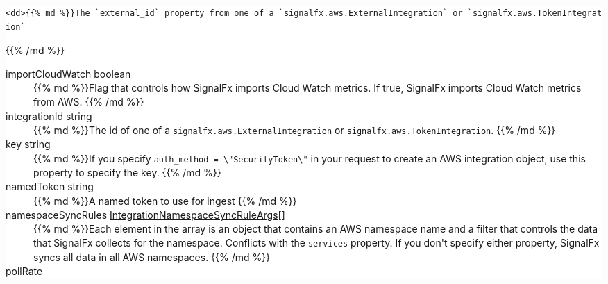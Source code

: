     <dd>{{% md %}}The `external_id` property from one of a `signalfx.aws.ExternalIntegration` or `signalfx.aws.TokenIntegration`
{{% /md %}}</dd><dt class="property-optional"
            title="Optional">
        <span id="state_importcloudwatch_nodejs">
<a href="#state_importcloudwatch_nodejs" style="color: inherit; text-decoration: inherit;">import<wbr>Cloud<wbr>Watch</a>
</span>
        <span class="property-indicator"></span>
        <span class="property-type">boolean</span>
    </dt>
    <dd>{{% md %}}Flag that controls how SignalFx imports Cloud Watch metrics. If true, SignalFx imports Cloud Watch metrics from AWS.
{{% /md %}}</dd><dt class="property-optional"
            title="Optional">
        <span id="state_integrationid_nodejs">
<a href="#state_integrationid_nodejs" style="color: inherit; text-decoration: inherit;">integration<wbr>Id</a>
</span>
        <span class="property-indicator"></span>
        <span class="property-type">string</span>
    </dt>
    <dd>{{% md %}}The id of one of a `signalfx.aws.ExternalIntegration` or `signalfx.aws.TokenIntegration`.
{{% /md %}}</dd><dt class="property-optional"
            title="Optional">
        <span id="state_key_nodejs">
<a href="#state_key_nodejs" style="color: inherit; text-decoration: inherit;">key</a>
</span>
        <span class="property-indicator"></span>
        <span class="property-type">string</span>
    </dt>
    <dd>{{% md %}}If you specify `auth_method = \"SecurityToken\"` in your request to create an AWS integration object, use this property to specify the key.
{{% /md %}}</dd><dt class="property-optional"
            title="Optional">
        <span id="state_namedtoken_nodejs">
<a href="#state_namedtoken_nodejs" style="color: inherit; text-decoration: inherit;">named<wbr>Token</a>
</span>
        <span class="property-indicator"></span>
        <span class="property-type">string</span>
    </dt>
    <dd>{{% md %}}A named token to use for ingest
{{% /md %}}</dd><dt class="property-optional"
            title="Optional">
        <span id="state_namespacesyncrules_nodejs">
<a href="#state_namespacesyncrules_nodejs" style="color: inherit; text-decoration: inherit;">namespace<wbr>Sync<wbr>Rules</a>
</span>
        <span class="property-indicator"></span>
        <span class="property-type"><a href="#integrationnamespacesyncrule">Integration<wbr>Namespace<wbr>Sync<wbr>Rule<wbr>Args[]</a></span>
    </dt>
    <dd>{{% md %}}Each element in the array is an object that contains an AWS namespace name and a filter that controls the data that SignalFx collects for the namespace. Conflicts with the `services` property. If you don't specify either property, SignalFx syncs all data in all AWS namespaces.
{{% /md %}}</dd><dt class="property-optional"
            title="Optional">
        <span id="state_pollrate_nodejs">
<a href="#state_pollrate_nodejs" style="color: inherit; text-decoration: inherit;">poll<wbr>Rate</a>
</span>
        <span class="property-indicator"></span>